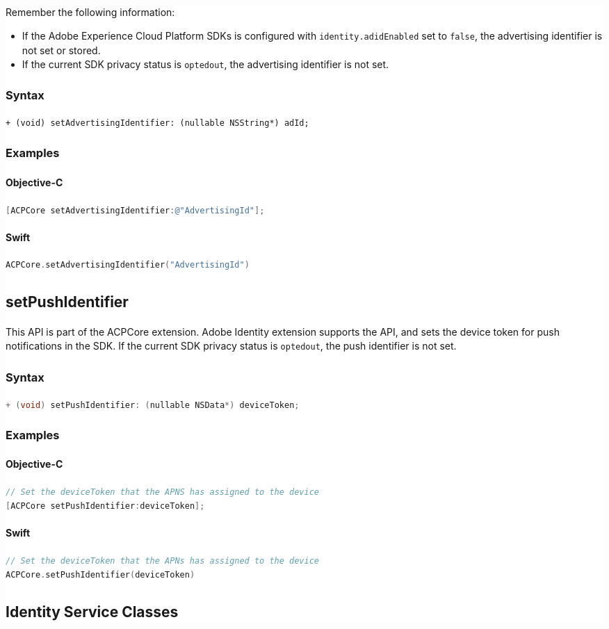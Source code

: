Remember the following information:

* If the Adobe Experience Cloud Platform SDKs is configured with `identity.adidEnabled` set to `false`, the advertising identifier is not set or stored.
* If the current SDK privacy status is `optedout`, the advertising identifier is not set.

### **Syntax**

```text
+ (void) setAdvertisingIdentifier: (nullable NSString*) adId;
```

### **Examples**

#### Objective-C

```objectivec
[ACPCore setAdvertisingIdentifier:@"AdvertisingId"];
```

#### Swift

```swift
ACPCore.setAdvertisingIdentifier("AdvertisingId")
```

## setPushIdentifier

This API is part of the ACPCore extension. Adobe Identity extension supports the API, and sets the device token for push notifications in the SDK. If the current SDK privacy status is `optedout`, the push identifier is not set.

### **Syntax**

```java
+ (void) setPushIdentifier: (nullable NSData*) deviceToken;
```

### **Examples**

#### Objective-C

```objectivec
// Set the deviceToken that the APNS has assigned to the device
[ACPCore setPushIdentifier:deviceToken];
```

#### Swift

```swift
// Set the deviceToken that the APNs has assigned to the device
ACPCore.setPushIdentifier(deviceToken)
```

## Identity Service Classes
